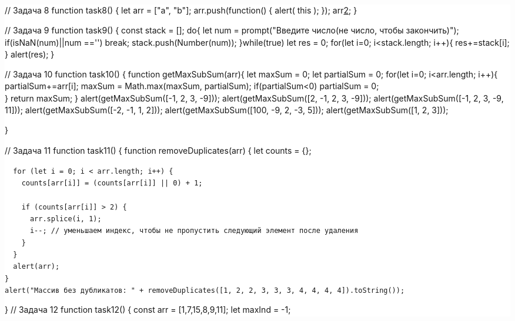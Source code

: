   // Задача 8
  function task8() {
    let arr = ["a", "b"];
    arr.push(function() {
      alert( this );
    });
    arr[2]();
  }
  
  // Задача 9
  function task9() {
    const stack = [];
    do{
      let num = prompt("Введите число(не число, чтобы закончить)");
      if(isNaN(num)||num =='') break;
      stack.push(Number(num));
    }while(true)
    let res = 0;
    for(let i=0; i<stack.length; i++){
      res+=stack[i];
    }
    alert(res);
  }
  
  // Задача 10
  function task10() {
    function getMaxSubSum(arr){
      let maxSum = 0;
      let partialSum = 0;
      for(let i=0; i<arr.length; i++){
        partialSum+=arr[i];
        maxSum = Math.max(maxSum, partialSum);
        if(partialSum<0) partialSum = 0;         
      }
      return maxSum;
    }
    alert(getMaxSubSum([-1, 2, 3, -9]));
    alert(getMaxSubSum([2, -1, 2, 3, -9]));
    alert(getMaxSubSum([-1, 2, 3, -9, 11]));
    alert(getMaxSubSum([-2, -1, 1, 2]));
    alert(getMaxSubSum([100, -9, 2, -3, 5]));
    alert(getMaxSubSum([1, 2, 3]));
    
  }
  
  // Задача 11
  function task11() {
    function removeDuplicates(arr) {
      let counts = {};
    
      for (let i = 0; i < arr.length; i++) {
        counts[arr[i]] = (counts[arr[i]] || 0) + 1;
    
        if (counts[arr[i]] > 2) {
          arr.splice(i, 1);
          i--; // уменьшаем индекс, чтобы не пропустить следующий элемент после удаления
        }
      }
      alert(arr);
    }
    alert("Массив без дубликатов: " + removeDuplicates([1, 2, 2, 3, 3, 3, 4, 4, 4, 4]).toString());
}
  // Задача 12
  function task12() {
    const arr = [1,7,15,8,9,11];
    let maxInd = -1;